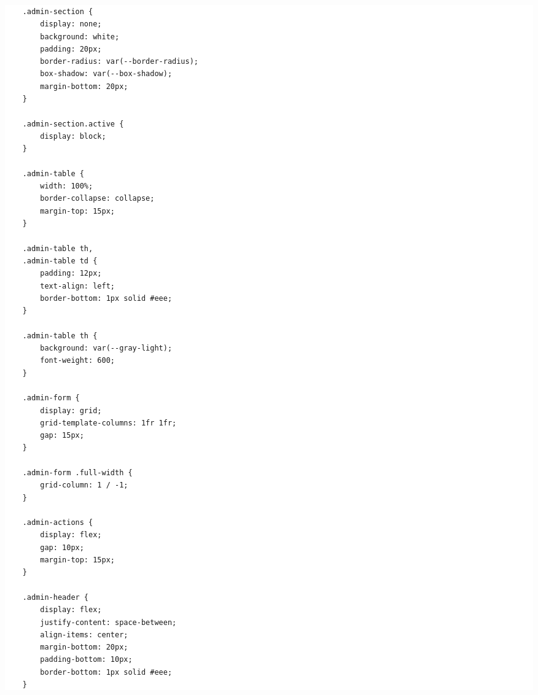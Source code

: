         .admin-section {
            display: none;
            background: white;
            padding: 20px;
            border-radius: var(--border-radius);
            box-shadow: var(--box-shadow);
            margin-bottom: 20px;
        }
        
        .admin-section.active {
            display: block;
        }
        
        .admin-table {
            width: 100%;
            border-collapse: collapse;
            margin-top: 15px;
        }
        
        .admin-table th,
        .admin-table td {
            padding: 12px;
            text-align: left;
            border-bottom: 1px solid #eee;
        }
        
        .admin-table th {
            background: var(--gray-light);
            font-weight: 600;
        }
        
        .admin-form {
            display: grid;
            grid-template-columns: 1fr 1fr;
            gap: 15px;
        }
        
        .admin-form .full-width {
            grid-column: 1 / -1;
        }
        
        .admin-actions {
            display: flex;
            gap: 10px;
            margin-top: 15px;
        }
        
        .admin-header {
            display: flex;
            justify-content: space-between;
            align-items: center;
            margin-bottom: 20px;
            padding-bottom: 10px;
            border-bottom: 1px solid #eee;
        }
